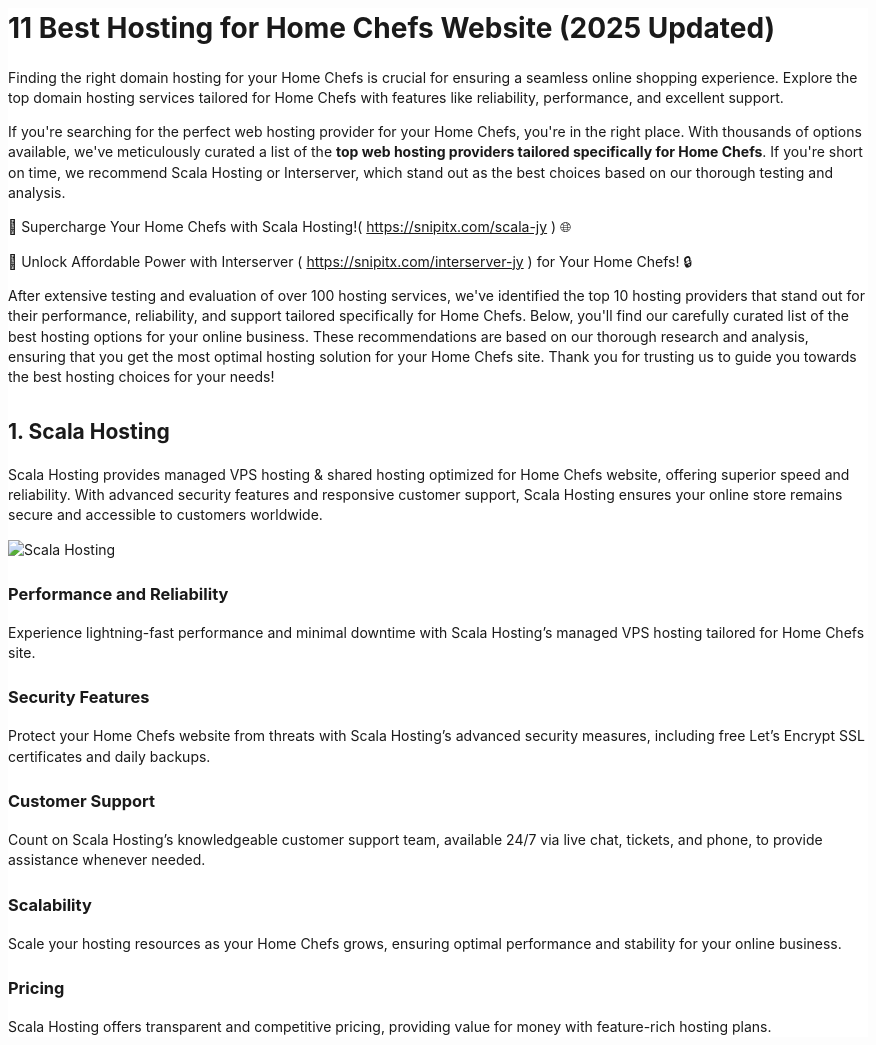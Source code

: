 # 11 Best Hosting for Home Chefs Website (2025 Updated)

Finding the right domain hosting for your Home Chefs is crucial for ensuring a seamless online shopping experience. Explore the top domain hosting services tailored for Home Chefs with features like reliability, performance, and excellent support.

If you're searching for the perfect web hosting provider for your Home Chefs, you're in the right place. With thousands of options available, we've meticulously curated a list of the **top web hosting providers tailored specifically for Home Chefs**. If you're short on time, we recommend Scala Hosting or Interserver, which stand out as the best choices based on our thorough testing and analysis.

🚀 Supercharge Your Home Chefs with Scala Hosting!( https://snipitx.com/scala-jy ) 🌐 

💸 Unlock Affordable Power with Interserver ( https://snipitx.com/interserver-jy ) for Your Home Chefs! 🔒

After extensive testing and evaluation of over 100 hosting services, we've identified the top 10 hosting providers that stand out for their performance, reliability, and support tailored specifically for Home Chefs. Below, you'll find our carefully curated list of the best hosting options for your online business. These recommendations are based on our thorough research and analysis, ensuring that you get the most optimal hosting solution for your Home Chefs site. Thank you for trusting us to guide you towards the best hosting choices for your needs!

## 1. Scala Hosting

Scala Hosting provides managed VPS hosting & shared hosting optimized for Home Chefs website, offering superior speed and reliability. With advanced security features and responsive customer support, Scala Hosting ensures your online store remains secure and accessible to customers worldwide.

![Scala Hosting](https://i.imgur.com/uJ5JIK3.png "Scala Web Hosting")

### Performance and Reliability
Experience lightning-fast performance and minimal downtime with Scala Hosting’s managed VPS hosting tailored for Home Chefs site.

### Security Features
Protect your Home Chefs website from threats with Scala Hosting’s advanced security measures, including free Let’s Encrypt SSL certificates and daily backups.

### Customer Support
Count on Scala Hosting’s knowledgeable customer support team, available 24/7 via live chat, tickets, and phone, to provide assistance whenever needed.

### Scalability
Scale your hosting resources as your Home Chefs grows, ensuring optimal performance and stability for your online business.

### Pricing
Scala Hosting offers transparent and competitive pricing, providing value for money with feature-rich hosting plans.
